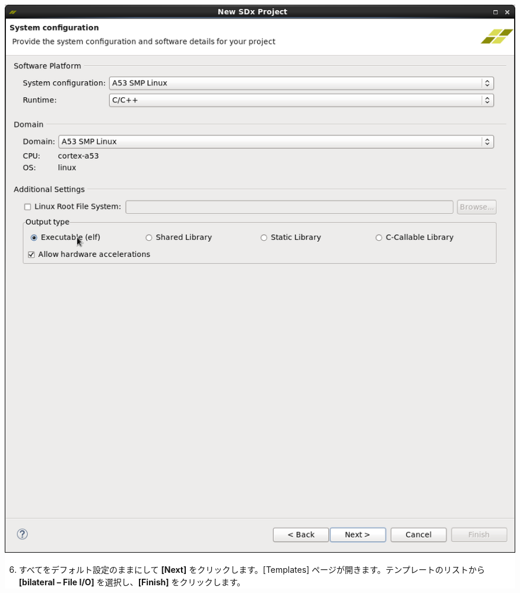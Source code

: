 ![](images/scr3_crp.png)

6. すべてをデフォルト設定のままにして **[Next]** をクリックします。[Templates] ページが開きます。テンプレートのリストから **[bilateral – File I/O]** を選択し、**[Finish]** をクリックします。
